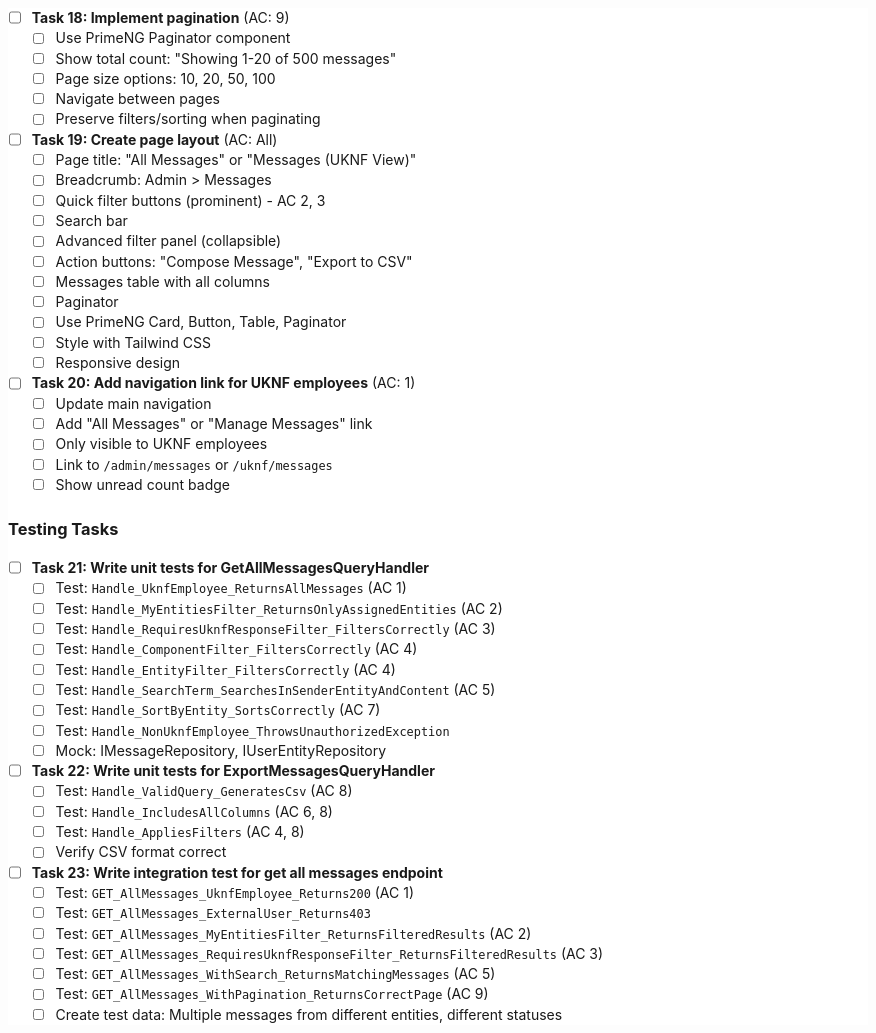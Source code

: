 - [ ] **Task 18: Implement pagination** (AC: 9)
  - [ ] Use PrimeNG Paginator component
  - [ ] Show total count: "Showing 1-20 of 500 messages"
  - [ ] Page size options: 10, 20, 50, 100
  - [ ] Navigate between pages
  - [ ] Preserve filters/sorting when paginating

- [ ] **Task 19: Create page layout** (AC: All)
  - [ ] Page title: "All Messages" or "Messages (UKNF View)"
  - [ ] Breadcrumb: Admin > Messages
  - [ ] Quick filter buttons (prominent) - AC 2, 3
  - [ ] Search bar
  - [ ] Advanced filter panel (collapsible)
  - [ ] Action buttons: "Compose Message", "Export to CSV"
  - [ ] Messages table with all columns
  - [ ] Paginator
  - [ ] Use PrimeNG Card, Button, Table, Paginator
  - [ ] Style with Tailwind CSS
  - [ ] Responsive design

- [ ] **Task 20: Add navigation link for UKNF employees** (AC: 1)
  - [ ] Update main navigation
  - [ ] Add "All Messages" or "Manage Messages" link
  - [ ] Only visible to UKNF employees
  - [ ] Link to `/admin/messages` or `/uknf/messages`
  - [ ] Show unread count badge

### Testing Tasks

- [ ] **Task 21: Write unit tests for GetAllMessagesQueryHandler**
  - [ ] Test: `Handle_UknfEmployee_ReturnsAllMessages` (AC 1)
  - [ ] Test: `Handle_MyEntitiesFilter_ReturnsOnlyAssignedEntities` (AC 2)
  - [ ] Test: `Handle_RequiresUknfResponseFilter_FiltersCorrectly` (AC 3)
  - [ ] Test: `Handle_ComponentFilter_FiltersCorrectly` (AC 4)
  - [ ] Test: `Handle_EntityFilter_FiltersCorrectly` (AC 4)
  - [ ] Test: `Handle_SearchTerm_SearchesInSenderEntityAndContent` (AC 5)
  - [ ] Test: `Handle_SortByEntity_SortsCorrectly` (AC 7)
  - [ ] Test: `Handle_NonUknfEmployee_ThrowsUnauthorizedException`
  - [ ] Mock: IMessageRepository, IUserEntityRepository

- [ ] **Task 22: Write unit tests for ExportMessagesQueryHandler**
  - [ ] Test: `Handle_ValidQuery_GeneratesCsv` (AC 8)
  - [ ] Test: `Handle_IncludesAllColumns` (AC 6, 8)
  - [ ] Test: `Handle_AppliesFilters` (AC 4, 8)
  - [ ] Verify CSV format correct

- [ ] **Task 23: Write integration test for get all messages endpoint**
  - [ ] Test: `GET_AllMessages_UknfEmployee_Returns200` (AC 1)
  - [ ] Test: `GET_AllMessages_ExternalUser_Returns403`
  - [ ] Test: `GET_AllMessages_MyEntitiesFilter_ReturnsFilteredResults` (AC 2)
  - [ ] Test: `GET_AllMessages_RequiresUknfResponseFilter_ReturnsFilteredResults` (AC 3)
  - [ ] Test: `GET_AllMessages_WithSearch_ReturnsMatchingMessages` (AC 5)
  - [ ] Test: `GET_AllMessages_WithPagination_ReturnsCorrectPage` (AC 9)
  - [ ] Create test data: Multiple messages from different entities, different statuses
